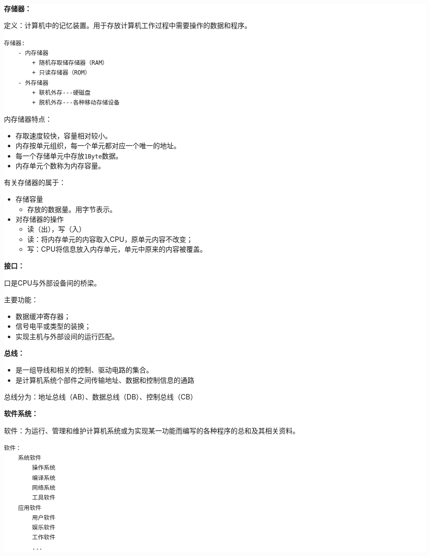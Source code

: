 

**存储器：**

定义：计算机中的记忆装置。用于存放计算机工作过程中需要操作的数据和程序。

```txt
存储器:
	- 内存储器
		+ 随机存取储存储器（RAM）
		+ 只读存储器（ROM）
	- 外存储器
		+ 联机外存---硬磁盘
		+ 脱机外存---各种移动存储设备
```

内存储器特点：

- 存取速度较快，容量相对较小。
- 内存按单元组织，每一个单元都对应一个唯一的地址。
- 每一个存储单元中存放`1Byte`数据。
- 内存单元个数称为内存容量。

有关存储器的属于：

- 存储容量
  - 存放的数据量。用字节表示。
- 对存储器的操作
  - 读（出），写（入）
  - 读：将内存单元的内容取入CPU，原单元内容不改变；
  - 写：CPU将信息放入内存单元，单元中原来的内容被覆盖。



**接口：**

口是CPU与外部设备间的桥梁。

主要功能：

- 数据缓冲寄存器；
- 信号电平或类型的装换；
- 实现主机与外部设间的运行匹配。



**总线：**

- 是一组导线和相关的控制、驱动电路的集合。
- 是计算机系统个部件之间传输地址、数据和控制信息的通路

总线分为：地址总线（AB）、数据总线（DB）、控制总线（CB）



**软件系统：**

软件：为运行、管理和维护计算机系统或为实现某一功能而编写的各种程序的总和及其相关资料。

```txt
软件：
	系统软件
		操作系统
		编译系统
		网络系统
		工具软件
	应用软件
		用户软件
		娱乐软件
		工作软件
		...
```
